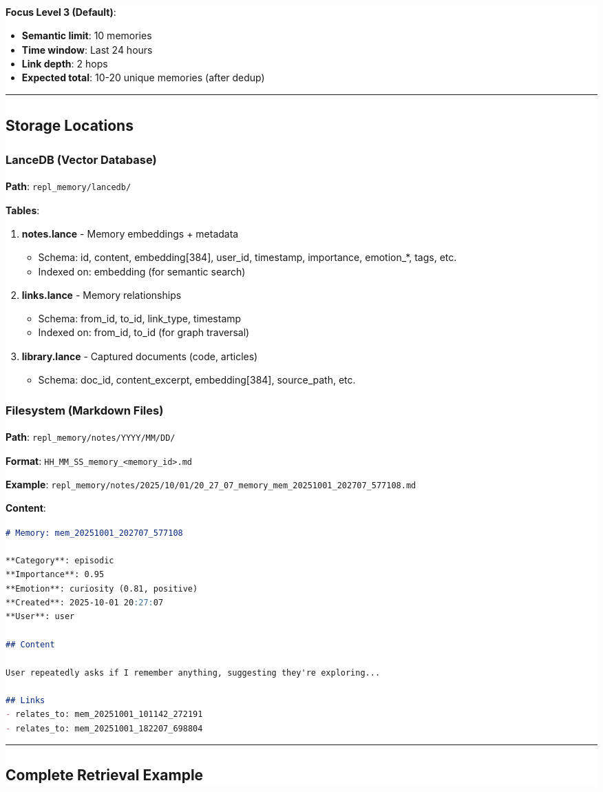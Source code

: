 **Focus Level 3 (Default)**:
- **Semantic limit**: 10 memories
- **Time window**: Last 24 hours
- **Link depth**: 2 hops
- **Expected total**: 10-20 unique memories (after dedup)

---

## Storage Locations

### LanceDB (Vector Database)
**Path**: `repl_memory/lancedb/`

**Tables**:
1. **notes.lance** - Memory embeddings + metadata
   - Schema: id, content, embedding[384], user_id, timestamp, importance, emotion_*, tags, etc.
   - Indexed on: embedding (for semantic search)

2. **links.lance** - Memory relationships
   - Schema: from_id, to_id, link_type, timestamp
   - Indexed on: from_id, to_id (for graph traversal)

3. **library.lance** - Captured documents (code, articles)
   - Schema: doc_id, content_excerpt, embedding[384], source_path, etc.

### Filesystem (Markdown Files)
**Path**: `repl_memory/notes/YYYY/MM/DD/`

**Format**: `HH_MM_SS_memory_<memory_id>.md`

**Example**: `repl_memory/notes/2025/10/01/20_27_07_memory_mem_20251001_202707_577108.md`

**Content**:
```markdown
# Memory: mem_20251001_202707_577108

**Category**: episodic
**Importance**: 0.95
**Emotion**: curiosity (0.81, positive)
**Created**: 2025-10-01 20:27:07
**User**: user

## Content

User repeatedly asks if I remember anything, suggesting they're exploring...

## Links
- relates_to: mem_20251001_101142_272191
- relates_to: mem_20251001_182207_698804
```

---

## Complete Retrieval Example
